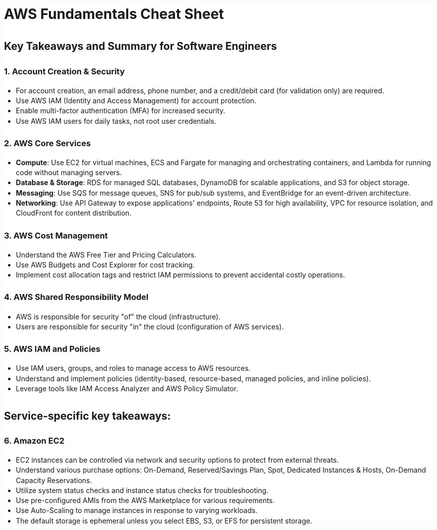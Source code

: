 # AWS Fundamentals Cheat Sheet

## Key Takeaways and Summary for Software Engineers

### **1. Account Creation & Security**
- For account creation, an email address, phone number, and a credit/debit card (for validation only) are required.
- Use AWS IAM (Identity and Access Management) for account protection.
- Enable multi-factor authentication (MFA) for increased security.
- Use AWS IAM users for daily tasks, not root user credentials.

### **2. AWS Core Services**
- **Compute**: Use EC2 for virtual machines, ECS and Fargate for managing and orchestrating containers, and Lambda for running code without managing servers.
- **Database & Storage**: RDS for managed SQL databases, DynamoDB for scalable applications, and S3 for object storage.
- **Messaging**: Use SQS for message queues, SNS for pub/sub systems, and EventBridge for an event-driven architecture.
- **Networking**: Use API Gateway to expose applications' endpoints, Route 53 for high availability, VPC for resource isolation, and CloudFront for content distribution.

### **3. AWS Cost Management**
- Understand the AWS Free Tier and Pricing Calculators.
- Use AWS Budgets and Cost Explorer for cost tracking.
- Implement cost allocation tags and restrict IAM permissions to prevent accidental costly operations.

### **4. AWS Shared Responsibility Model**
- AWS is responsible for security "of" the cloud (infrastructure).
- Users are responsible for security "in" the cloud (configuration of AWS services).

### **5. AWS IAM and Policies**
- Use IAM users, groups, and roles to manage access to AWS resources.
- Understand and implement policies (identity-based, resource-based, managed policies, and inline policies).
- Leverage tools like IAM Access Analyzer and AWS Policy Simulator.

## Service-specific key takeaways:

### **6. Amazon EC2**
- EC2 instances can be controlled via network and security options to protect from external threats.
- Understand various purchase options: On-Demand, Reserved/Savings Plan, Spot, Dedicated Instances & Hosts, On-Demand Capacity Reservations.
- Utilize system status checks and instance status checks for troubleshooting.
- Use pre-configured AMIs from the AWS Marketplace for various requirements.
- Use Auto-Scaling to manage instances in response to varying workloads.
- The default storage is ephemeral unless you select EBS, S3, or EFS for persistent storage.
